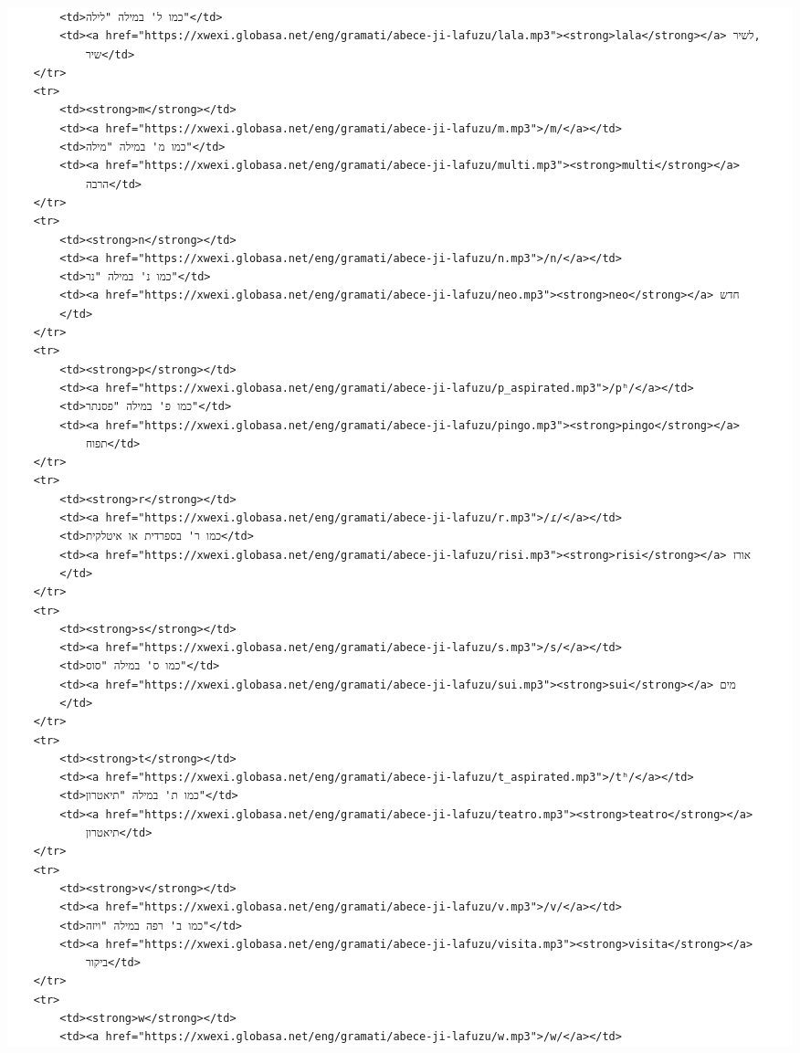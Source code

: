 			<td>כמו ל' במילה "לילה"</td>
			<td><a href="https://xwexi.globasa.net/eng/gramati/abece-ji-lafuzu/lala.mp3"><strong>lala</strong></a> לשיר,
				שיר</td>
		</tr>
		<tr>
			<td><strong>m</strong></td>
			<td><a href="https://xwexi.globasa.net/eng/gramati/abece-ji-lafuzu/m.mp3">/m/</a></td>
			<td>כמו מ' במילה "מילה"</td>
			<td><a href="https://xwexi.globasa.net/eng/gramati/abece-ji-lafuzu/multi.mp3"><strong>multi</strong></a>
				הרבה</td>
		</tr>
		<tr>
			<td><strong>n</strong></td>
			<td><a href="https://xwexi.globasa.net/eng/gramati/abece-ji-lafuzu/n.mp3">/n/</a></td>
			<td>כמו נ' במילה "נר"</td>
			<td><a href="https://xwexi.globasa.net/eng/gramati/abece-ji-lafuzu/neo.mp3"><strong>neo</strong></a> חדש
			</td>
		</tr>
		<tr>
			<td><strong>p</strong></td>
			<td><a href="https://xwexi.globasa.net/eng/gramati/abece-ji-lafuzu/p_aspirated.mp3">/pʰ/</a></td>
			<td>כמו פ' במילה "פסנתר"</td>
			<td><a href="https://xwexi.globasa.net/eng/gramati/abece-ji-lafuzu/pingo.mp3"><strong>pingo</strong></a>
				תפוח</td>
		</tr>
		<tr>
			<td><strong>r</strong></td>
			<td><a href="https://xwexi.globasa.net/eng/gramati/abece-ji-lafuzu/r.mp3">/ɾ/</a></td>
			<td>כמו ר' בספרדית או איטלקית</td>
			<td><a href="https://xwexi.globasa.net/eng/gramati/abece-ji-lafuzu/risi.mp3"><strong>risi</strong></a> אורז
			</td>
		</tr>
		<tr>
			<td><strong>s</strong></td>
			<td><a href="https://xwexi.globasa.net/eng/gramati/abece-ji-lafuzu/s.mp3">/s/</a></td>
			<td>כמו ס' במילה "סוס"</td>
			<td><a href="https://xwexi.globasa.net/eng/gramati/abece-ji-lafuzu/sui.mp3"><strong>sui</strong></a> מים
			</td>
		</tr>
		<tr>
			<td><strong>t</strong></td>
			<td><a href="https://xwexi.globasa.net/eng/gramati/abece-ji-lafuzu/t_aspirated.mp3">/tʰ/</a></td>
			<td>כמו ת' במילה "תיאטרון"</td>
			<td><a href="https://xwexi.globasa.net/eng/gramati/abece-ji-lafuzu/teatro.mp3"><strong>teatro</strong></a>
				תיאטרון</td>
		</tr>
		<tr>
			<td><strong>v</strong></td>
			<td><a href="https://xwexi.globasa.net/eng/gramati/abece-ji-lafuzu/v.mp3">/v/</a></td>
			<td>כמו ב' רפה במילה "ויזה"</td>
			<td><a href="https://xwexi.globasa.net/eng/gramati/abece-ji-lafuzu/visita.mp3"><strong>visita</strong></a>
				ביקור</td>
		</tr>
		<tr>
			<td><strong>w</strong></td>
			<td><a href="https://xwexi.globasa.net/eng/gramati/abece-ji-lafuzu/w.mp3">/w/</a></td>